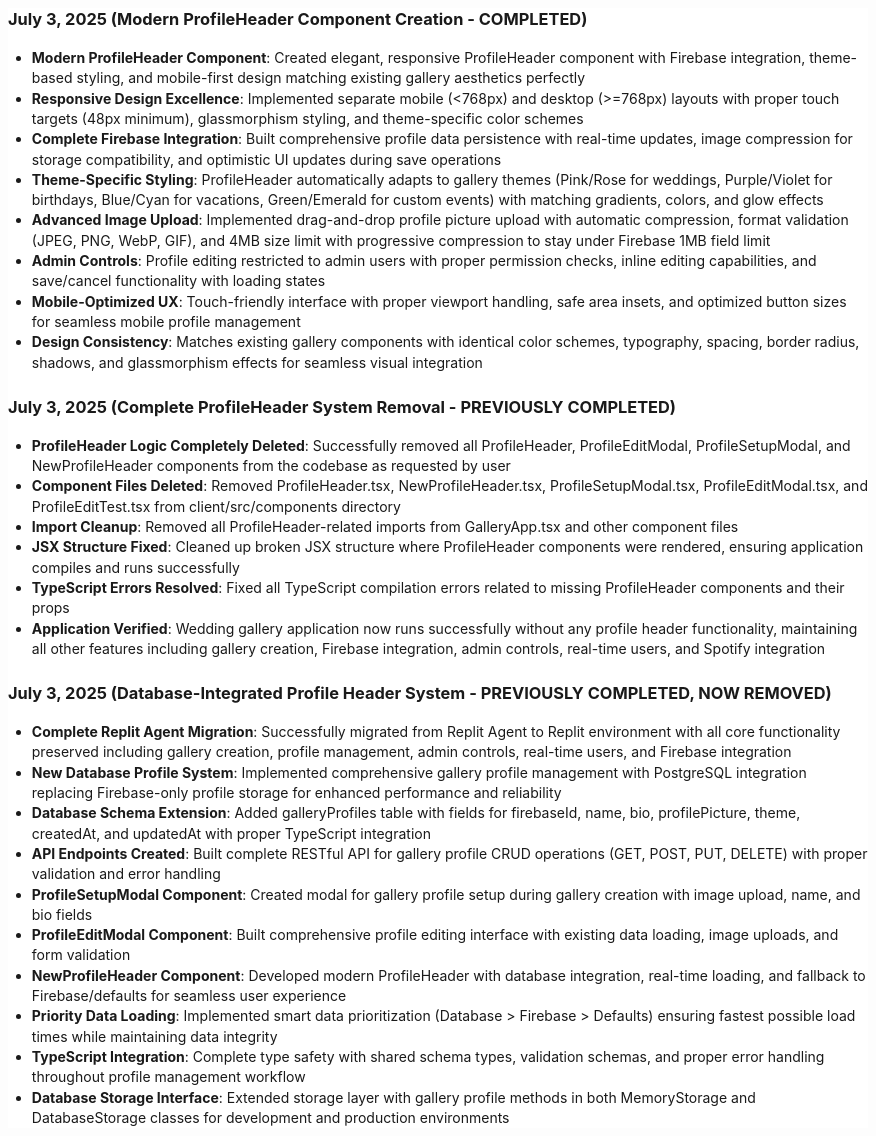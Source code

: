 ### July 3, 2025 (Modern ProfileHeader Component Creation - COMPLETED)
- **Modern ProfileHeader Component**: Created elegant, responsive ProfileHeader component with Firebase integration, theme-based styling, and mobile-first design matching existing gallery aesthetics perfectly
- **Responsive Design Excellence**: Implemented separate mobile (<768px) and desktop (>=768px) layouts with proper touch targets (48px minimum), glassmorphism styling, and theme-specific color schemes
- **Complete Firebase Integration**: Built comprehensive profile data persistence with real-time updates, image compression for storage compatibility, and optimistic UI updates during save operations
- **Theme-Specific Styling**: ProfileHeader automatically adapts to gallery themes (Pink/Rose for weddings, Purple/Violet for birthdays, Blue/Cyan for vacations, Green/Emerald for custom events) with matching gradients, colors, and glow effects
- **Advanced Image Upload**: Implemented drag-and-drop profile picture upload with automatic compression, format validation (JPEG, PNG, WebP, GIF), and 4MB size limit with progressive compression to stay under Firebase 1MB field limit
- **Admin Controls**: Profile editing restricted to admin users with proper permission checks, inline editing capabilities, and save/cancel functionality with loading states
- **Mobile-Optimized UX**: Touch-friendly interface with proper viewport handling, safe area insets, and optimized button sizes for seamless mobile profile management
- **Design Consistency**: Matches existing gallery components with identical color schemes, typography, spacing, border radius, shadows, and glassmorphism effects for seamless visual integration

### July 3, 2025 (Complete ProfileHeader System Removal - PREVIOUSLY COMPLETED)
- **ProfileHeader Logic Completely Deleted**: Successfully removed all ProfileHeader, ProfileEditModal, ProfileSetupModal, and NewProfileHeader components from the codebase as requested by user
- **Component Files Deleted**: Removed ProfileHeader.tsx, NewProfileHeader.tsx, ProfileSetupModal.tsx, ProfileEditModal.tsx, and ProfileEditTest.tsx from client/src/components directory
- **Import Cleanup**: Removed all ProfileHeader-related imports from GalleryApp.tsx and other component files
- **JSX Structure Fixed**: Cleaned up broken JSX structure where ProfileHeader components were rendered, ensuring application compiles and runs successfully
- **TypeScript Errors Resolved**: Fixed all TypeScript compilation errors related to missing ProfileHeader components and their props
- **Application Verified**: Wedding gallery application now runs successfully without any profile header functionality, maintaining all other features including gallery creation, Firebase integration, admin controls, real-time users, and Spotify integration

### July 3, 2025 (Database-Integrated Profile Header System - PREVIOUSLY COMPLETED, NOW REMOVED)
- **Complete Replit Agent Migration**: Successfully migrated from Replit Agent to Replit environment with all core functionality preserved including gallery creation, profile management, admin controls, real-time users, and Firebase integration
- **New Database Profile System**: Implemented comprehensive gallery profile management with PostgreSQL integration replacing Firebase-only profile storage for enhanced performance and reliability
- **Database Schema Extension**: Added galleryProfiles table with fields for firebaseId, name, bio, profilePicture, theme, createdAt, and updatedAt with proper TypeScript integration
- **API Endpoints Created**: Built complete RESTful API for gallery profile CRUD operations (GET, POST, PUT, DELETE) with proper validation and error handling
- **ProfileSetupModal Component**: Created modal for gallery profile setup during gallery creation with image upload, name, and bio fields
- **ProfileEditModal Component**: Built comprehensive profile editing interface with existing data loading, image uploads, and form validation
- **NewProfileHeader Component**: Developed modern ProfileHeader with database integration, real-time loading, and fallback to Firebase/defaults for seamless user experience
- **Priority Data Loading**: Implemented smart data prioritization (Database > Firebase > Defaults) ensuring fastest possible load times while maintaining data integrity
- **TypeScript Integration**: Complete type safety with shared schema types, validation schemas, and proper error handling throughout profile management workflow
- **Database Storage Interface**: Extended storage layer with gallery profile methods in both MemoryStorage and DatabaseStorage classes for development and production environments
